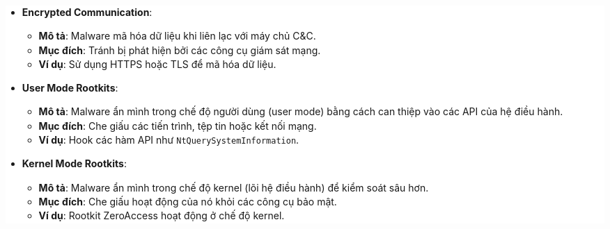 - **Encrypted Communication**:

  - **Mô tả**: Malware mã hóa dữ liệu khi liên lạc với máy chủ C&C.
  - **Mục đích**: Tránh bị phát hiện bởi các công cụ giám sát mạng.
  - **Ví dụ**: Sử dụng HTTPS hoặc TLS để mã hóa dữ liệu.

- **User Mode Rootkits**:

  - **Mô tả**: Malware ẩn mình trong chế độ người dùng (user mode) bằng cách can thiệp vào các API của hệ điều hành.
  - **Mục đích**: Che giấu các tiến trình, tệp tin hoặc kết nối mạng.
  - **Ví dụ**: Hook các hàm API như `NtQuerySystemInformation`.

- **Kernel Mode Rootkits**:
  - **Mô tả**: Malware ẩn mình trong chế độ kernel (lõi hệ điều hành) để kiểm soát sâu hơn.
  - **Mục đích**: Che giấu hoạt động của nó khỏi các công cụ bảo mật.
  - **Ví dụ**: Rootkit ZeroAccess hoạt động ở chế độ kernel.
